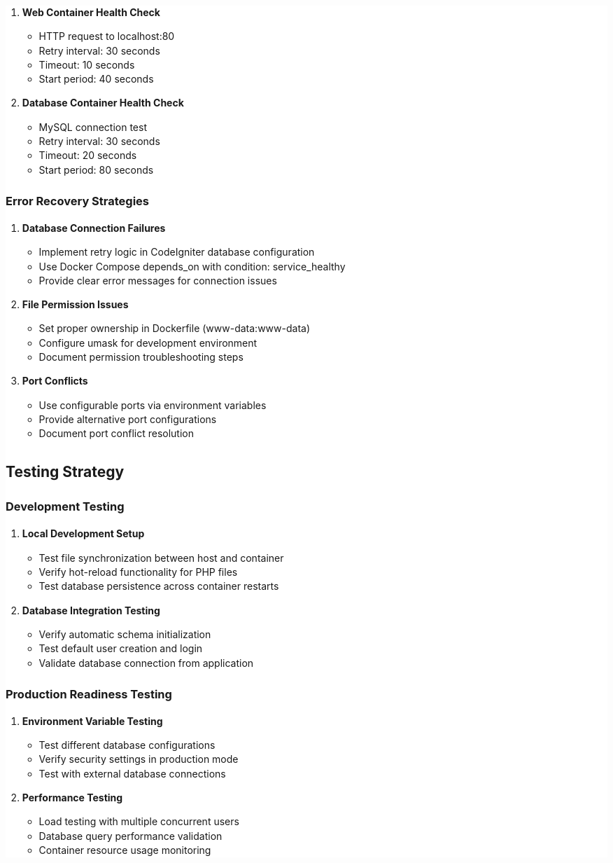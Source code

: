 1. **Web Container Health Check**
   - HTTP request to localhost:80
   - Retry interval: 30 seconds
   - Timeout: 10 seconds
   - Start period: 40 seconds

2. **Database Container Health Check**
   - MySQL connection test
   - Retry interval: 30 seconds
   - Timeout: 20 seconds
   - Start period: 80 seconds

### Error Recovery Strategies

1. **Database Connection Failures**
   - Implement retry logic in CodeIgniter database configuration
   - Use Docker Compose depends_on with condition: service_healthy
   - Provide clear error messages for connection issues

2. **File Permission Issues**
   - Set proper ownership in Dockerfile (www-data:www-data)
   - Configure umask for development environment
   - Document permission troubleshooting steps

3. **Port Conflicts**
   - Use configurable ports via environment variables
   - Provide alternative port configurations
   - Document port conflict resolution

## Testing Strategy

### Development Testing

1. **Local Development Setup**
   - Test file synchronization between host and container
   - Verify hot-reload functionality for PHP files
   - Test database persistence across container restarts

2. **Database Integration Testing**
   - Verify automatic schema initialization
   - Test default user creation and login
   - Validate database connection from application

### Production Readiness Testing

1. **Environment Variable Testing**
   - Test different database configurations
   - Verify security settings in production mode
   - Test with external database connections

2. **Performance Testing**
   - Load testing with multiple concurrent users
   - Database query performance validation
   - Container resource usage monitoring
